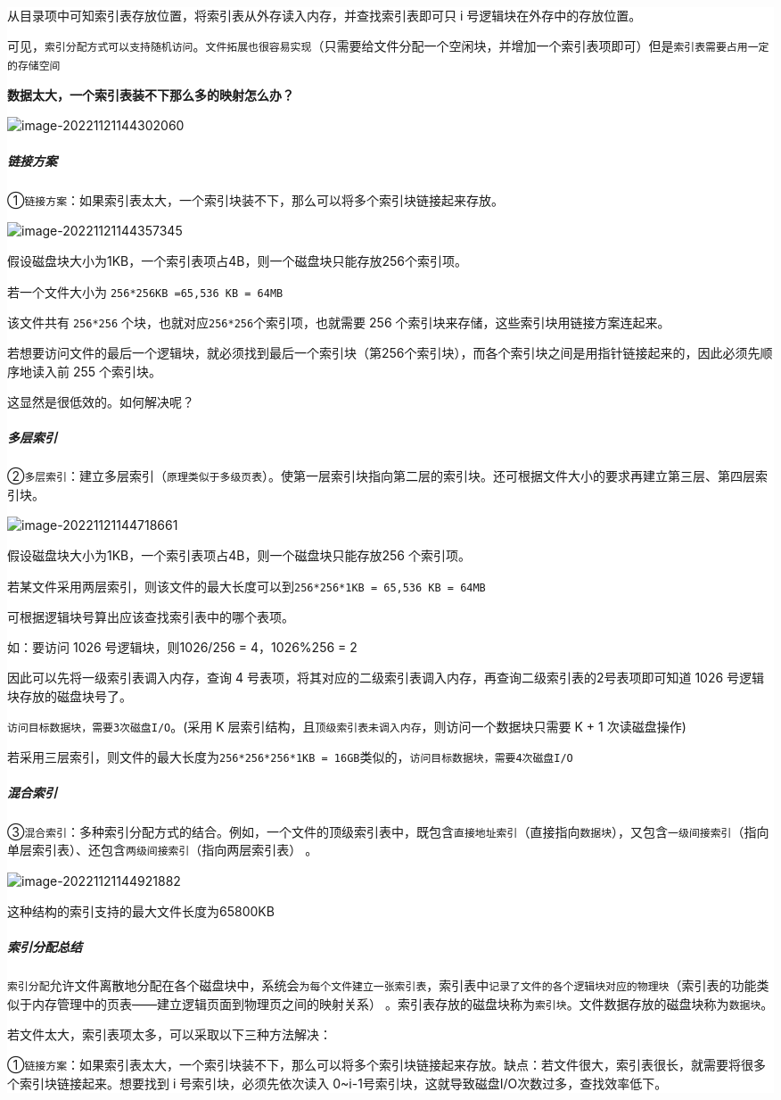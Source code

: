 从目录项中可知索引表存放位置，将索引表从外存读入内存，并查找索引表即可只 i 号逻辑块在外存中的存放位置。

可见，`索引分配方式可以支持随机访问`。`文件拓展也很容易实现`（只需要给文件分配一个空闲块，并增加一个索引表项即可）但是`索引表需要占用一定的存储空间`

**数据太大，一个索引表装不下那么多的映射怎么办？**

![image-20221121144302060](https://path-to-learning-1309071697.cos.ap-shanghai.myqcloud.com/OS/image-20221121144302060.png)

##### 链接方案

①`链接方案`：如果索引表太大，一个索引块装不下，那么可以将多个索引块链接起来存放。

![image-20221121144357345](https://path-to-learning-1309071697.cos.ap-shanghai.myqcloud.com/OS/image-20221121144357345.png)

假设磁盘块大小为1KB，一个索引表项占4B，则一个磁盘块只能存放256个索引项。

若一个文件大小为 `256*256KB =65,536 KB = 64MB`

该文件共有 `256*256` 个块，也就对应`256*256`个索引项，也就需要 256 个索引块来存储，这些索引块用链接方案连起来。

若想要访问文件的最后一个逻辑块，就必须找到最后一个索引块（第256个索引块），而各个索引块之间是用指针链接起来的，因此必须先顺序地读入前 255 个索引块。

这显然是很低效的。如何解决呢？

##### 多层索引

②`多层索引`：建立多层索引（`原理类似于多级页表`）。使第一层索引块指向第二层的索引块。还可根据文件大小的要求再建立第三层、第四层索引块。

![image-20221121144718661](https://path-to-learning-1309071697.cos.ap-shanghai.myqcloud.com/OS/image-20221121144718661.png)

假设磁盘块大小为1KB，一个索引表项占4B，则一个磁盘块只能存放256 个索引项。

若某文件采用两层索引，则该文件的最大长度可以到`256*256*1KB = 65,536 KB = 64MB`

可根据逻辑块号算出应该查找索引表中的哪个表项。

如：要访问 1026 号逻辑块，则1026/256 = 4，1026%256 = 2

因此可以先将一级索引表调入内存，查询 4 号表项，将其对应的二级索引表调入内存，再查询二级索引表的2号表项即可知道 1026 号逻辑块存放的磁盘块号了。

`访问目标数据块，需要3次磁盘I/O`。(采用 K 层索引结构，且`顶级索引表未调入内存`，则访问一个数据块只需要 K + 1 次读磁盘操作)

若采用三层索引，则文件的最大长度为`256*256*256*1KB = 16GB`类似的，`访问目标数据块，需要4次磁盘I/O`

##### 混合索引

③`混合索引`：多种索引分配方式的结合。例如，一个文件的顶级索引表中，既包含`直接地址索引`（直接指向`数据块`），又包含`一级间接索引`（指向单层索引表）、还包含`两级间接索引`（指向两层索引表） 。

![image-20221121144921882](https://path-to-learning-1309071697.cos.ap-shanghai.myqcloud.com/OS/image-20221121144921882.png)

这种结构的索引支持的最大文件长度为65800KB

##### 索引分配总结

`索引分配`允许文件离散地分配在各个磁盘块中，系统会`为每个文件建立一张索引表`，索引表中`记录了文件的各个逻辑块对应的物理块`（索引表的功能类似于内存管理中的页表——建立逻辑页面到物理页之间的映射关系） 。索引表存放的磁盘块称为`索引块`。文件数据存放的磁盘块称为`数据块`。

若文件太大，索引表项太多，可以采取以下三种方法解决：

①`链接方案`：如果索引表太大，一个索引块装不下，那么可以将多个索引块链接起来存放。缺点：若文件很大，索引表很长，就需要将很多个索引块链接起来。想要找到 i 号索引块，必须先依次读入 0~i-1号索引块，这就导致磁盘I/O次数过多，查找效率低下。
